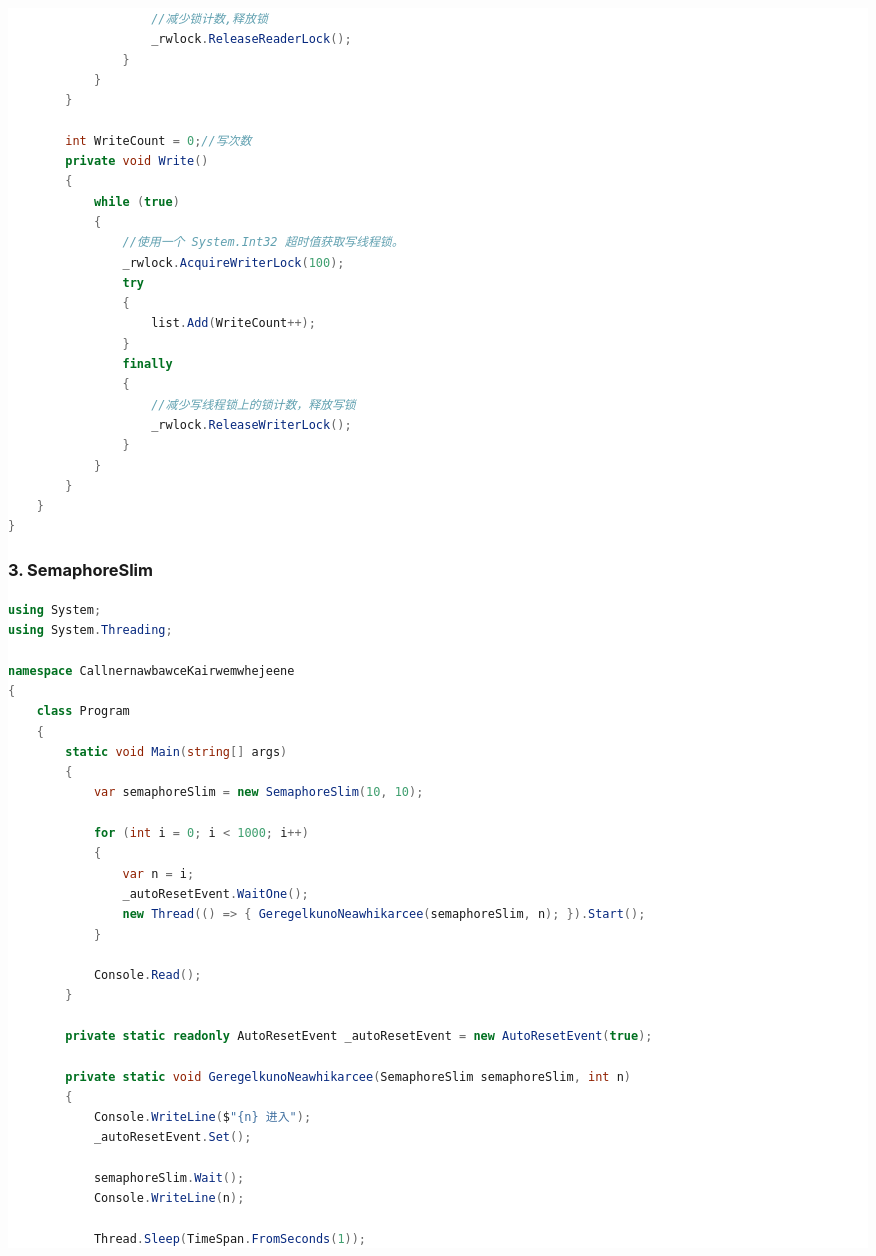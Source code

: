 ```c#
                    //减少锁计数,释放锁
                    _rwlock.ReleaseReaderLock();
                }
            }
        }

        int WriteCount = 0;//写次数
        private void Write()
        {
            while (true)
            {
                //使用一个 System.Int32 超时值获取写线程锁。
                _rwlock.AcquireWriterLock(100);
                try
                {
                    list.Add(WriteCount++);
                }
                finally
                {
                    //减少写线程锁上的锁计数，释放写锁
                    _rwlock.ReleaseWriterLock();
                }
            }
        }
    }
}
```

### 3. SemaphoreSlim

```c#
using System;
using System.Threading;

namespace CallnernawbawceKairwemwhejeene
{
    class Program
    {
        static void Main(string[] args)
        {
            var semaphoreSlim = new SemaphoreSlim(10, 10);

            for (int i = 0; i < 1000; i++)
            {
                var n = i;
                _autoResetEvent.WaitOne();
                new Thread(() => { GeregelkunoNeawhikarcee(semaphoreSlim, n); }).Start();
            }

            Console.Read();
        }

        private static readonly AutoResetEvent _autoResetEvent = new AutoResetEvent(true);

        private static void GeregelkunoNeawhikarcee(SemaphoreSlim semaphoreSlim, int n)
        {
            Console.WriteLine($"{n} 进入");
            _autoResetEvent.Set();

            semaphoreSlim.Wait();
            Console.WriteLine(n);

            Thread.Sleep(TimeSpan.FromSeconds(1));
```